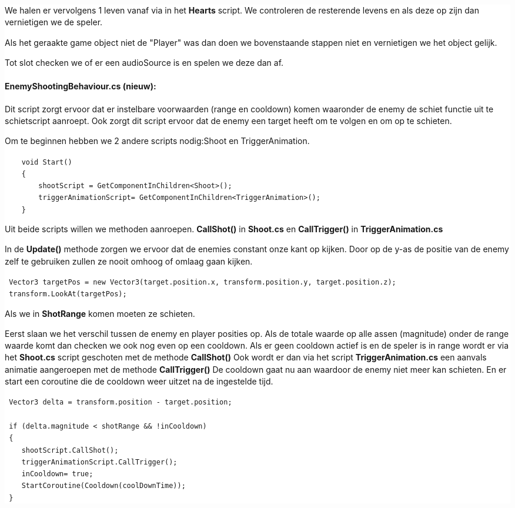 We halen er vervolgens 1 leven vanaf via in het **Hearts** script. 
We controleren de resterende levens en als deze op zijn dan vernietigen we de speler.

Als het geraakte game object niet de "Player" was dan doen we bovenstaande stappen niet en vernietigen we het object gelijk.

Tot slot checken we of er een audioSource is en spelen we deze dan af.

#### **EnemyShootingBehaviour.cs** (nieuw):
Dit script zorgt ervoor dat er instelbare voorwaarden (range en cooldown) komen waaronder de enemy de schiet functie uit te schietscript aanroept. Ook zorgt dit script ervoor dat de enemy een target heeft om te volgen en om op te schieten. 


Om te beginnen hebben we 2 andere scripts nodig:Shoot en TriggerAnimation.
```
    void Start()
    {
        shootScript = GetComponentInChildren<Shoot>();
        triggerAnimationScript= GetComponentInChildren<TriggerAnimation>();
    }

```
Uit beide scripts willen we methoden aanroepen. **CallShot()** in **Shoot.cs** en **CallTrigger()** in **TriggerAnimation.cs**

In de **Update()** methode zorgen we ervoor dat de enemies constant onze kant op kijken.
Door op de y-as de positie van de enemy zelf te gebruiken zullen ze nooit omhoog of omlaag gaan kijken.

```
 Vector3 targetPos = new Vector3(target.position.x, transform.position.y, target.position.z);
 transform.LookAt(targetPos);
```

Als we in **ShotRange** komen moeten ze schieten.

Eerst slaan we het verschil tussen de enemy en player posities op.
Als de totale waarde op alle assen (magnitude) onder de range waarde komt dan checken we ook nog even op een cooldown.
Als er geen cooldown actief is en de speler is in range wordt er via het **Shoot.cs** script geschoten met de methode **CallShot()**
Ook wordt er dan via het script **TriggerAnimation.cs** een aanvals animatie aangeroepen met de methode **CallTrigger()**
De cooldown gaat nu aan waardoor de enemy niet meer kan schieten.
En er start een coroutine die de cooldown weer uitzet na de ingestelde tijd.

```
 Vector3 delta = transform.position - target.position;

 if (delta.magnitude < shotRange && !inCooldown) 
 { 
    shootScript.CallShot();
    triggerAnimationScript.CallTrigger();
    inCooldown= true;
    StartCoroutine(Cooldown(coolDownTime));
 }

```
